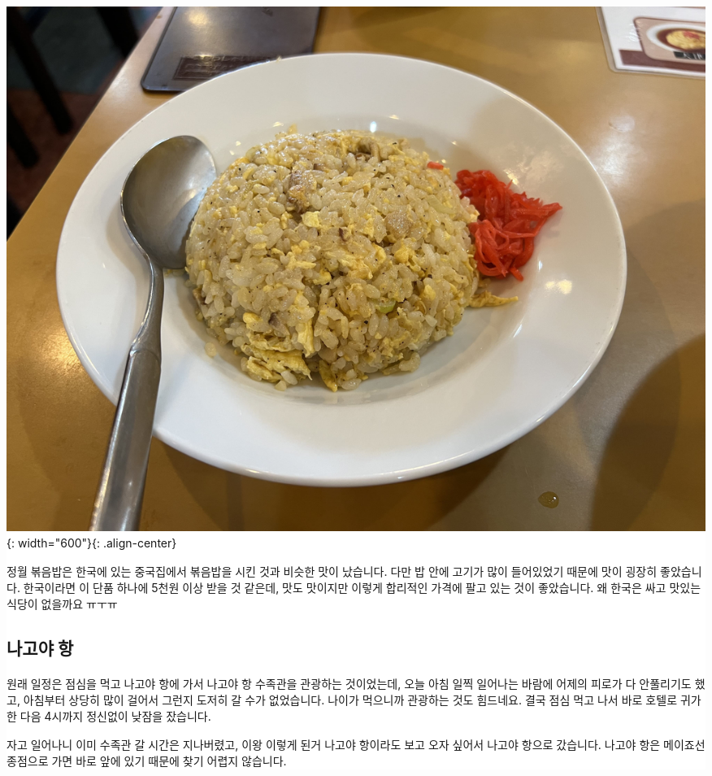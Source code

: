 ![](/assets/images/Travel/002/41.jpg){: width="600"}{: .align-center}

정월 볶음밥은 한국에 있는 중국집에서 볶음밥을 시킨 것과 비슷한 맛이 났습니다. 다만 밥 안에 고기가 많이 들어있었기 때문에 맛이 굉장히 좋았습니다. 한국이라면 이 단품 하나에 5천원 이상 받을 것 같은데, 맛도 맛이지만 이렇게 합리적인 가격에 팔고 있는 것이 좋았습니다. 왜 한국은 싸고 맛있는 식당이 없을까요 ㅠㅜㅠ

## 나고야 항

원래 일정은 점심을 먹고 나고야 항에 가서 나고야 항 수족관을 관광하는 것이었는데, 오늘 아침 일찍 일어나는 바람에 어제의 피로가 다 안풀리기도 했고, 아침부터 상당히 많이 걸어서 그런지 도저히 갈 수가 없었습니다. 나이가 먹으니까 관광하는 것도 힘드네요. 결국 점심 먹고 나서 바로 호텔로 귀가한 다음 4시까지 정신없이 낮잠을 잤습니다.

자고 일어나니 이미 수족관 갈 시간은 지나버렸고, 이왕 이렇게 된거 나고야 항이라도 보고 오자 싶어서 나고야 항으로 갔습니다. 나고야 항은 메이죠선 종점으로 가면 바로 앞에 있기 때문에 찾기 어렵지 않습니다.

<center><iframe src="https://www.google.com/maps/embed?pb=!1m18!1m12!1m3!1d2745.1953850353725!2d136.87922791179648!3d35.09157888463437!2m3!1f0!2f0!3f0!3m2!1i1024!2i768!4f13.1!3m3!1m2!1s0x600379a7361486b7%3A0x354ce5f9f0242b5e!2z64KY6rOg7JW8IO2VrQ!5e0!3m2!1sko!2skr!4v1685587981904!5m2!1sko!2skr" width="600" height="450" style="border:0;" allowfullscreen="" loading="lazy" referrerpolicy="no-referrer-when-downgrade"></iframe></center>
